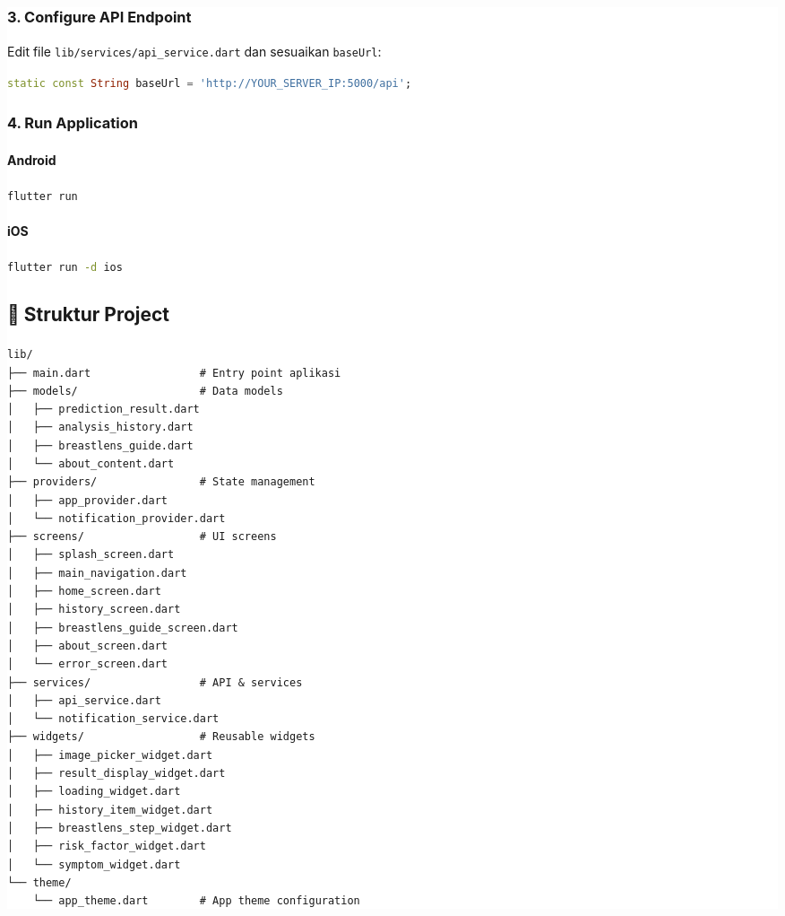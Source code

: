 ### 3. Configure API Endpoint
Edit file `lib/services/api_service.dart` dan sesuaikan `baseUrl`:
```dart
static const String baseUrl = 'http://YOUR_SERVER_IP:5000/api';
```

### 4. Run Application

#### Android
```bash
flutter run
```

#### iOS
```bash
flutter run -d ios
```

## 📁 Struktur Project

```
lib/
├── main.dart                 # Entry point aplikasi
├── models/                   # Data models
│   ├── prediction_result.dart
│   ├── analysis_history.dart
│   ├── breastlens_guide.dart
│   └── about_content.dart
├── providers/                # State management
│   ├── app_provider.dart
│   └── notification_provider.dart
├── screens/                  # UI screens
│   ├── splash_screen.dart
│   ├── main_navigation.dart
│   ├── home_screen.dart
│   ├── history_screen.dart
│   ├── breastlens_guide_screen.dart
│   ├── about_screen.dart
│   └── error_screen.dart
├── services/                 # API & services
│   ├── api_service.dart
│   └── notification_service.dart
├── widgets/                  # Reusable widgets
│   ├── image_picker_widget.dart
│   ├── result_display_widget.dart
│   ├── loading_widget.dart
│   ├── history_item_widget.dart
│   ├── breastlens_step_widget.dart
│   ├── risk_factor_widget.dart
│   └── symptom_widget.dart
└── theme/
    └── app_theme.dart        # App theme configuration
```
